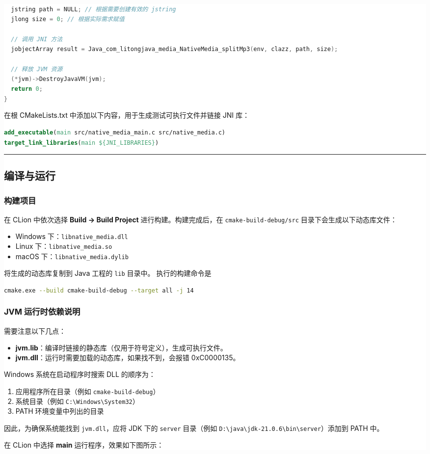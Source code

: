 ```cpp
  jstring path = NULL; // 根据需要创建有效的 jstring
  jlong size = 0; // 根据实际需求赋值

  // 调用 JNI 方法
  jobjectArray result = Java_com_litongjava_media_NativeMedia_splitMp3(env, clazz, path, size);

  // 释放 JVM 资源
  (*jvm)->DestroyJavaVM(jvm);
  return 0;
}

```

在根 CMakeLists.txt 中添加以下内容，用于生成测试可执行文件并链接 JNI 库：

```cmake
add_executable(main src/native_media_main.c src/native_media.c)
target_link_libraries(main ${JNI_LIBRARIES})
```

---

## 编译与运行

### 构建项目

在 CLion 中依次选择 **Build → Build Project** 进行构建。构建完成后，在 `cmake-build-debug/src` 目录下会生成以下动态库文件：

- Windows 下：`libnative_media.dll`
- Linux 下：`libnative_media.so`
- macOS 下：`libnative_media.dylib`

将生成的动态库复制到 Java 工程的 `lib` 目录中。
执行的构建命令是

```sh
cmake.exe --build cmake-build-debug --target all -j 14
```

### JVM 运行时依赖说明

需要注意以下几点：

- **jvm.lib**：编译时链接的静态库（仅用于符号定义），生成可执行文件。
- **jvm.dll**：运行时需要加载的动态库，如果找不到，会报错 0xC0000135。

Windows 系统在启动程序时搜索 DLL 的顺序为：

1. 应用程序所在目录（例如 `cmake-build-debug`）
2. 系统目录（例如 `C:\Windows\System32`）
3. PATH 环境变量中列出的目录

因此，为确保系统能找到 `jvm.dll`，应将 JDK 下的 `server` 目录（例如 `D:\java\jdk-21.0.6\bin\server`）添加到 PATH 中。

在 CLion 中选择 **main** 运行程序，效果如下图所示：
